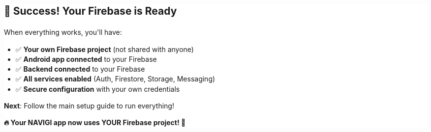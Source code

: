 
## 🎉 Success! Your Firebase is Ready

When everything works, you'll have:
- ✅ **Your own Firebase project** (not shared with anyone)
- ✅ **Android app connected** to your Firebase
- ✅ **Backend connected** to your Firebase  
- ✅ **All services enabled** (Auth, Firestore, Storage, Messaging)
- ✅ **Secure configuration** with your own credentials

**Next**: Follow the main setup guide to run everything!

**🔥 Your NAVIGI app now uses YOUR Firebase project! 🚀**